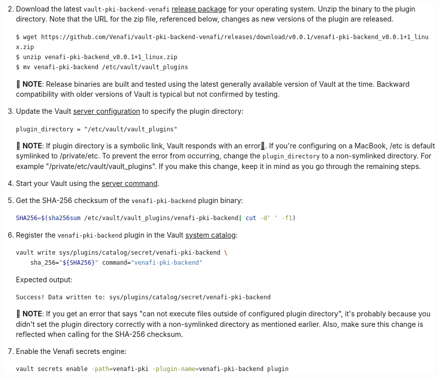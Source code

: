 2. Download the latest `vault-pki-backend-venafi` [release package](../../releases/latest)
   for your operating system. Unzip the binary to the plugin directory. Note
   that the URL for the zip file, referenced below, changes as new versions of the
   plugin are released.

   ```text
   $ wget https://github.com/Venafi/vault-pki-backend-venafi/releases/download/v0.0.1/venafi-pki-backend_v0.0.1+1_linux.zip
   $ unzip venafi-pki-backend_v0.0.1+1_linux.zip
   $ mv venafi-pki-backend /etc/vault/vault_plugins
   ```

   :pushpin: **NOTE**: Release binaries are built and tested using the latest generally
   available version of Vault at the time.  Backward compatibility with older versions of Vault
   is typical but not confirmed by testing.

3. Update the Vault [server configuration](https://www.vaultproject.io/docs/configuration/)
   to specify the plugin directory:

   ```text
   plugin_directory = "/etc/vault/vault_plugins"
   ```

   :pushpin: **NOTE**: If plugin directory is a symbolic link, Vault responds
   with an error[:bookmark:](https://groups.google.com/forum/#!topic/vault-tool/IVYLA3aH72M).
   If you're configuring on a MacBook, /etc is default symlinked to /private/etc. To
   prevent the error from occurring, change the `plugin_directory` to a non-symlinked
   directory. For example "/private/etc/vault/vault_plugins". If you make this change,
   keep it in mind as you go through the remaining steps.

4. Start your Vault using the [server command](https://www.vaultproject.io/docs/commands/server).

5. Get the SHA-256 checksum of the `venafi-pki-backend` plugin binary:

   ```bash
   SHA256=$(sha256sum /etc/vault/vault_plugins/venafi-pki-backend| cut -d' ' -f1)
   ```

6. Register the `venafi-pki-backend` plugin in the Vault
   [system catalog](https://www.vaultproject.io/docs/internals/plugins#plugin-catalog):

   ```bash
   vault write sys/plugins/catalog/secret/venafi-pki-backend \
       sha_256="${SHA256}" command="venafi-pki-backend"
   ```

   Expected output:
   ```
   Success! Data written to: sys/plugins/catalog/secret/venafi-pki-backend
   ```

    :pushpin: **NOTE**: If you get an error that says "can not execute files
    outside of configured plugin directory", it's probably because you didn't set the
    plugin directory correctly with a non-symlinked directory as mentioned earlier. Also,
    make sure this change is reflected when calling for the SHA-256 checksum.

7. Enable the Venafi secrets engine:

   ```bash
   vault secrets enable -path=venafi-pki -plugin-name=venafi-pki-backend plugin
   ```
